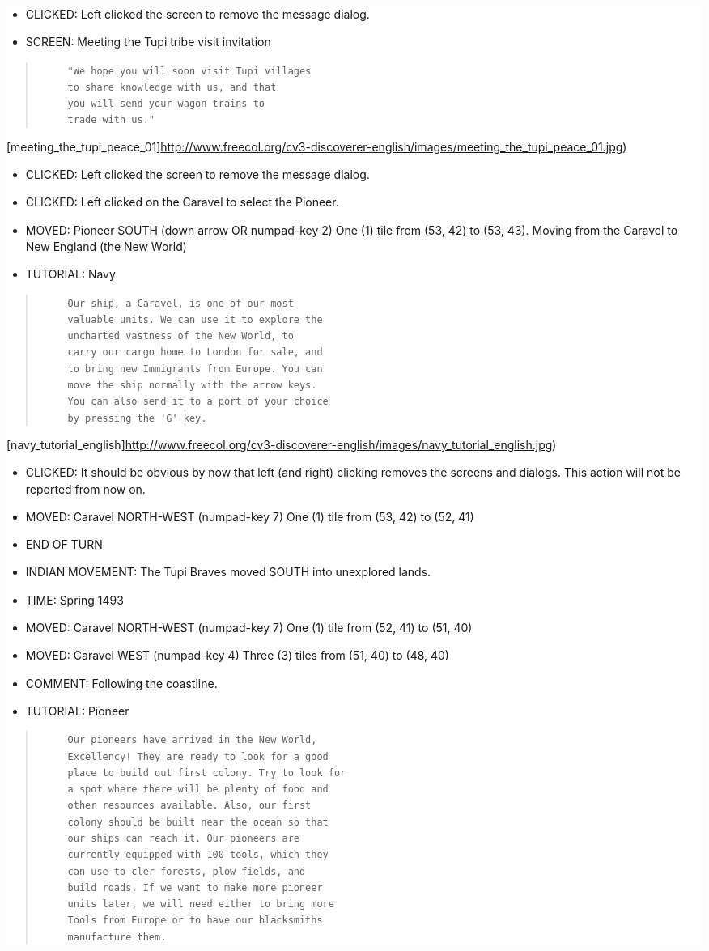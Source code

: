 * CLICKED: Left clicked the screen to remove the message dialog.

* SCREEN: Meeting the Tupi tribe visit invitation
>          "We hope you will soon visit Tupi villages
>          to share knowledge with us, and that
>          you will send your wagon trains to
>          trade with us."

[meeting_the_tupi_peace_01]http://www.freecol.org/cv3-discoverer-english/images/meeting_the_tupi_peace_01.jpg)

* CLICKED: Left clicked the screen to remove the message dialog.

* CLICKED: Left clicked on the Caravel to select the Pioneer.

* MOVED: Pioneer SOUTH (down arrow OR numpad-key 2)
      One (1) tile from (53, 42) to (53, 43).
      Moving from the Caravel to New England (the New World)

* TUTORIAL: Navy
>          Our ship, a Caravel, is one of our most
>          valuable units. We can use it to explore the
>          uncharted vastness of the New World, to
>          carry our cargo home to London for sale, and
>          to bring new Immigrants from Europe. You can
>          move the ship normally with the arrow keys.
>          You can also send it to a port of your choice
>          by pressing the 'G' key.

[navy_tutorial_english]http://www.freecol.org/cv3-discoverer-english/images/navy_tutorial_english.jpg)

* CLICKED: It should be obvious by now that left (and right)
      clicking removes the screens and dialogs.  This action will not
      be reported from now on.

* MOVED: Caravel NORTH-WEST (numpad-key 7)
      One (1) tile from (53, 42) to (52, 41)

* END OF TURN

* INDIAN MOVEMENT: The Tupi Braves moved SOUTH into unexplored lands.

* TIME: Spring 1493

* MOVED: Caravel NORTH-WEST (numpad-key 7)
      One (1) tile from (52, 41) to (51, 40)

* MOVED: Caravel WEST (numpad-key 4)
      Three (3) tiles from (51, 40) to (48, 40)

* COMMENT: Following the coastline.

* TUTORIAL: Pioneer
>          Our pioneers have arrived in the New World,
>          Excellency! They are ready to look for a good
>          place to build out first colony. Try to look for
>          a spot where there will be plenty of food and
>          other resources available. Also, our first
>          colony should be built near the ocean so that
>          our ships can reach it. Our pioneers are
>          currently equipped with 100 tools, which they
>          can use to cler forests, plow fields, and
>          build roads. If we want to make more pioneer
>          units later, we will need either to bring more
>          Tools from Europe or to have our blacksmiths
>          manufacture them.
